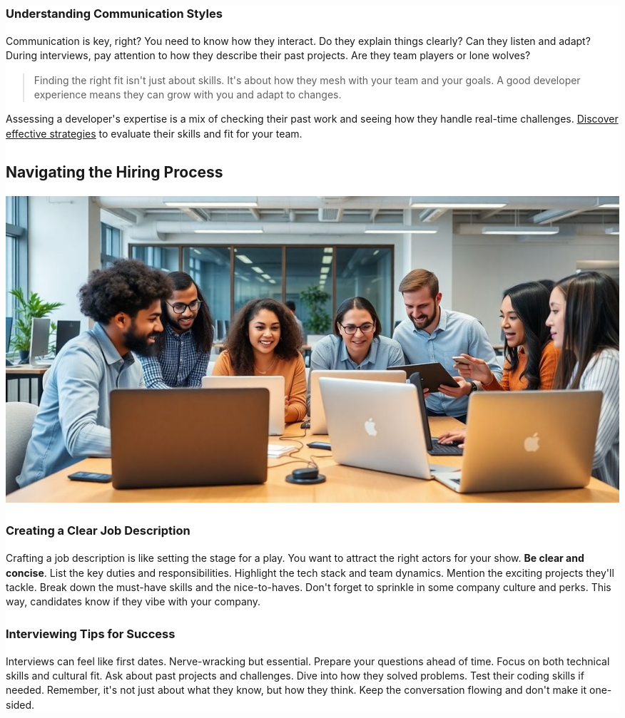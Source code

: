 ### Understanding Communication Styles

Communication is key, right? You need to know how they interact. Do they explain things clearly? Can they listen and adapt? During interviews, pay attention to how they describe their past projects. Are they team players or lone wolves?

> Finding the right fit isn't just about skills. It's about how they mesh with your team and your goals. A good developer experience means they can grow with you and adapt to changes.

Assessing a developer's expertise is a mix of checking their past work and seeing how they handle real-time challenges. [Discover effective strategies](https://www.index.dev/blog/how-to-vet-software-developers) to evaluate their skills and fit for your team.

## Navigating the Hiring Process

![Diverse team collaborating in a modern office space.](file_1.jpeg)

### Creating a Clear Job Description

Crafting a job description is like setting the stage for a play. You want to attract the right actors for your show. **Be clear and concise**. List the key duties and responsibilities. Highlight the tech stack and team dynamics. Mention the exciting projects they'll tackle. Break down the must-have skills and the nice-to-haves. Don't forget to sprinkle in some company culture and perks. This way, candidates know if they vibe with your company.

### Interviewing Tips for Success

Interviews can feel like first dates. Nerve-wracking but essential. Prepare your questions ahead of time. Focus on both technical skills and cultural fit. Ask about past projects and challenges. Dive into how they solved problems. Test their coding skills if needed. Remember, it's not just about what they know, but how they think. Keep the conversation flowing and don't make it one-sided.

